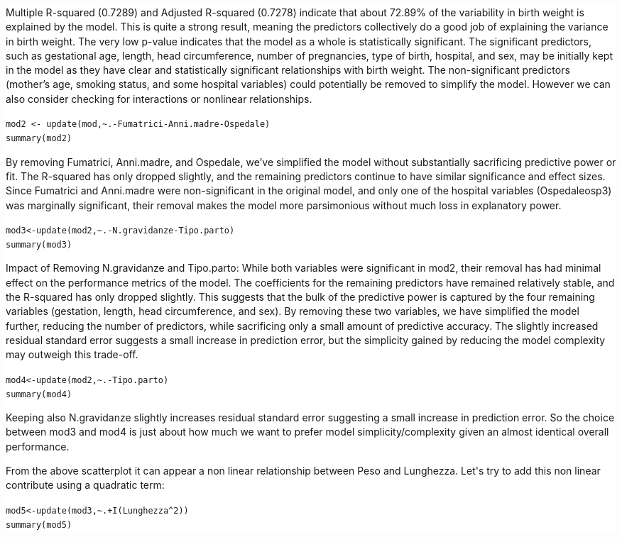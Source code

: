 Multiple R-squared (0.7289) and Adjusted R-squared (0.7278) indicate that about 72.89% of the variability in birth weight is explained by the model.
This is quite a strong result, meaning the predictors collectively do a good job of explaining the variance in birth weight.
The very low p-value indicates that the model as a whole is statistically significant.
The significant predictors, such as gestational age, length, head circumference, number of pregnancies, type of birth, hospital, and sex, may be initially kept in the model as they have clear and statistically significant relationships with birth weight.
The non-significant predictors (mother’s age, smoking status, and some hospital variables) could potentially be removed to simplify the model.
However we can also consider checking for interactions or nonlinear relationships.

```{r}
mod2 <- update(mod,~.-Fumatrici-Anni.madre-Ospedale)
summary(mod2)
```

By removing Fumatrici, Anni.madre, and Ospedale, we’ve simplified the model without substantially sacrificing predictive power or fit.
The R-squared has only dropped slightly, and the remaining predictors continue to have similar significance and effect sizes.
Since Fumatrici and Anni.madre were non-significant in the original model, and only one of the hospital variables (Ospedaleosp3) was marginally significant, their removal makes the model more parsimonious without much loss in explanatory power.

```{r}
mod3<-update(mod2,~.-N.gravidanze-Tipo.parto)
summary(mod3)
```

Impact of Removing N.gravidanze and Tipo.parto: While both variables were significant in mod2, their removal has had minimal effect on the performance metrics of the model.
The coefficients for the remaining predictors have remained relatively stable, and the R-squared has only dropped slightly.
This suggests that the bulk of the predictive power is captured by the four remaining variables (gestation, length, head circumference, and sex).
By removing these two variables, we have simplified the model further, reducing the number of predictors, while sacrificing only a small amount of predictive accuracy.
The slightly increased residual standard error suggests a small increase in prediction error, but the simplicity gained by reducing the model complexity may outweigh this trade-off.

```{r}
mod4<-update(mod2,~.-Tipo.parto)
summary(mod4)
```

Keeping also N.gravidanze slightly increases residual standard error suggesting a small increase in prediction error.
So the choice between mod3 and mod4 is just about how much we want to prefer model simplicity/complexity given an almost identical overall performance.

From the above scatterplot it can appear a non linear relationship between Peso and Lunghezza.
Let's try to add this non linear contribute using a quadratic term:

```{r}
mod5<-update(mod3,~.+I(Lunghezza^2))
summary(mod5)
```
